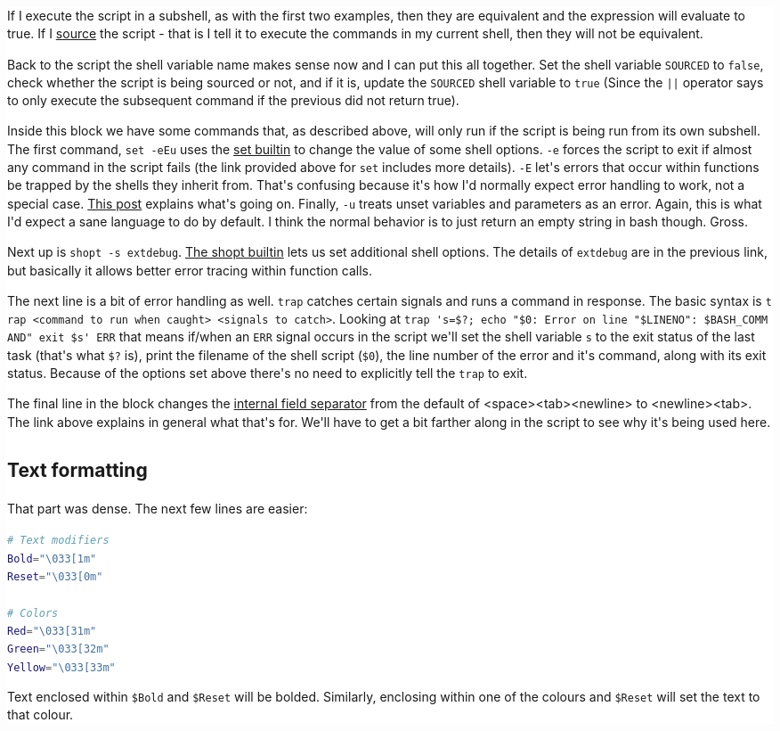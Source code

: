 If I execute the script in a subshell, as with the first two examples, then they are equivalent and the expression will evaluate to true. If I [source](https://linuxize.com/post/bash-source-command/) the script - that is I tell it to execute the commands in my current shell, then they will not be equivalent.

Back to the script the shell variable name makes sense now and I can put this all together. Set the shell variable ```SOURCED``` to ```false```, check whether the script is being sourced or not, and if it is, update the ```SOURCED``` shell variable to ```true``` (Since the ```||``` operator says to only execute the subsequent command if the previous did not return true).

Inside this block we have some commands that, as described above, will only run if the script is being run from its own subshell. The first command, ```set -eEu``` uses the [set builtin](https://www.gnu.org/software/bash/manual/html_node/The-Set-Builtin.html) to change the value of some shell options. ```-e``` forces the script to exit if almost any command in the script fails (the link provided above for ```set``` includes more details). ```-E``` let's errors that occur within functions be trapped by the shells they inherit from. That's confusing because it's how I'd normally expect error handling to work, not a special case. [This post](https://medium.com/@dirk.avery/the-bash-trap-trap-ce6083f36700) explains what's going on. Finally, ```-u``` treats unset variables and parameters as an error. Again, this is what I'd expect a sane language to do by default. I think the normal behavior is to just return an empty string in bash though. Gross.

Next up is ```shopt -s extdebug```. [The shopt builtin](https://www.gnu.org/software/bash/manual/html_node/The-Shopt-Builtin.html) lets us set additional shell options. The details of ```extdebug``` are in the previous link, but basically it allows better error tracing within function calls.

The next line is a bit of error handling as well. ```trap``` catches certain signals and runs a command in response. The basic syntax is ```trap <command to run when caught> <signals to catch>```. Looking at ```trap 's=$?; echo "$0: Error on line "$LINENO": $BASH_COMMAND" exit $s' ERR``` that means if/when an ```ERR``` signal occurs in the script we'll set the shell variable ```s``` to the exit status of the last task (that's what ```$?``` is), print the filename of the shell script (```$0```), the line number of the error and it's command, along with its exit status. Because of the options set above there's no need to explicitly tell the ```trap``` to exit.

The final line in the block changes the [internal field separator](https://bash.cyberciti.biz/guide/$IFS) from the default of \<space\>\<tab\>\<newline\> to \<newline\>\<tab\>. The link above explains in general what that's for. We'll have to get a bit farther along in the script to see why it's being used here.

## Text formatting

That part was dense. The next few lines are easier:

```bash
# Text modifiers
Bold="\033[1m"
Reset="\033[0m"

# Colors
Red="\033[31m"
Green="\033[32m"
Yellow="\033[33m"
```

Text enclosed within ```$Bold``` and ```$Reset``` will be bolded. Similarly, enclosing within one of the colours and ```$Reset``` will set the text to that colour.
